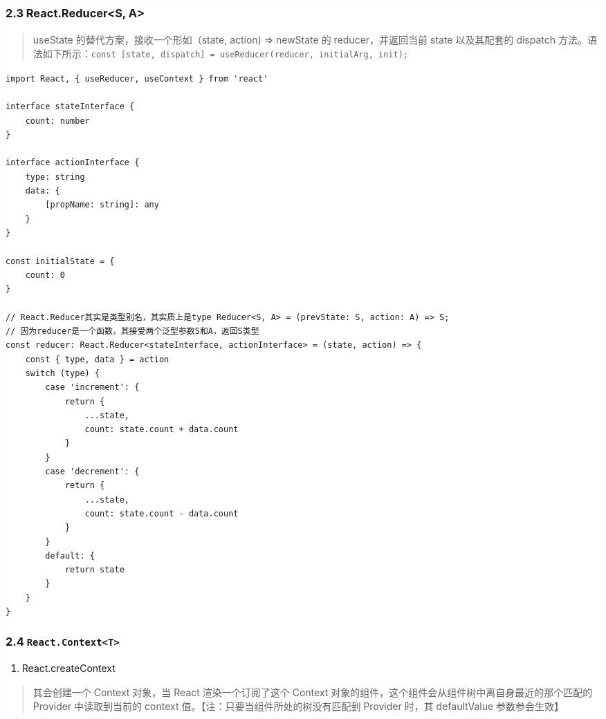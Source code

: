 ### 2.3 React.Reducer<S, A>

> useState 的替代方案，接收一个形如（state, action) => newState 的 reducer，并返回当前 state 以及其配套的 dispatch 方法。语法如下所示：`const [state, dispatch] = useReducer(reducer, initialArg, init);`

```tsx
import React, { useReducer, useContext } from 'react'

interface stateInterface {
	count: number
}

interface actionInterface {
	type: string
	data: {
		[propName: string]: any
	}
}

const initialState = {
	count: 0
}

// React.Reducer其实是类型别名，其实质上是type Reducer<S, A> = (prevState: S, action: A) => S;
// 因为reducer是一个函数，其接受两个泛型参数S和A，返回S类型
const reducer: React.Reducer<stateInterface, actionInterface> = (state, action) => {
	const { type, data } = action
	switch (type) {
		case 'increment': {
			return {
				...state,
				count: state.count + data.count
			}
		}
		case 'decrement': {
			return {
				...state,
				count: state.count - data.count
			}
		}
		default: {
			return state
		}
	}
}
```

### 2.4 `React.Context<T>`

1. React.createContext

> 其会创建一个 Context 对象，当 React 渲染一个订阅了这个 Context 对象的组件，这个组件会从组件树中离自身最近的那个匹配的 Provider 中读取到当前的 context 值。【注：只要当组件所处的树没有匹配到 Provider 时，其 defaultValue 参数参会生效】
